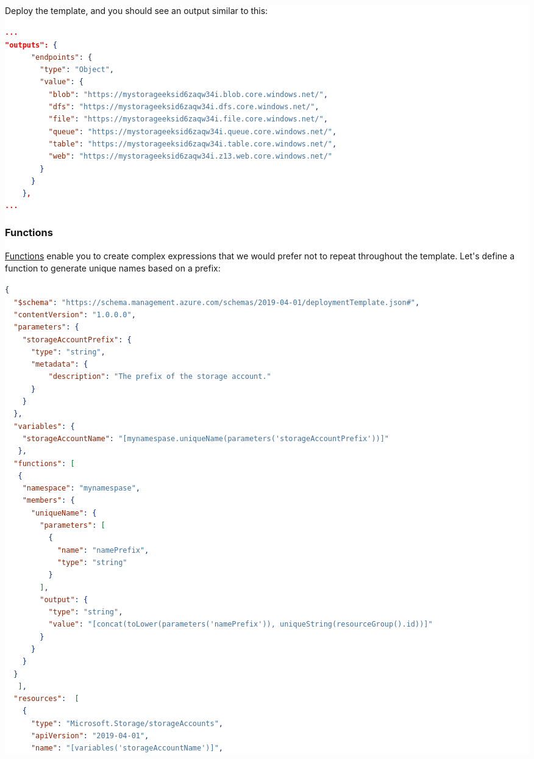 Deploy the template, and you should see an output similar to this:

```json
... 
"outputs": {
      "endpoints": {
        "type": "Object",
        "value": {
          "blob": "https://mystorageeksid6zaqw34i.blob.core.windows.net/",
          "dfs": "https://mystorageeksid6zaqw34i.dfs.core.windows.net/",
          "file": "https://mystorageeksid6zaqw34i.file.core.windows.net/",
          "queue": "https://mystorageeksid6zaqw34i.queue.core.windows.net/",
          "table": "https://mystorageeksid6zaqw34i.table.core.windows.net/",
          "web": "https://mystorageeksid6zaqw34i.z13.web.core.windows.net/"
        }
      }
    },
...
```

### Functions

[Functions](https://learn.microsoft.com/en-us/azure/azure-resource-manager/templates/user-defined-functions) enable you to create complex expressions that we would prefer not to repeat throughout the template. Let's define a function to generate unique names based on a prefix:

```json
{
  "$schema": "https://schema.management.azure.com/schemas/2019-04-01/deploymentTemplate.json#",
  "contentVersion": "1.0.0.0",
  "parameters": {     
    "storageAccountPrefix": {
      "type": "string",
      "metadata": {
          "description": "The prefix of the storage account."
      }
    } 
  },
  "variables": { 
    "storageAccountName": "[mynamespase.uniqueName(parameters('storageAccountPrefix'))]"
   },
  "functions": [ 
   {
    "namespace": "mynamespase",
    "members": {
      "uniqueName": {
        "parameters": [
          {
            "name": "namePrefix",
            "type": "string"
          }
        ],
        "output": {
          "type": "string",
          "value": "[concat(toLower(parameters('namePrefix')), uniqueString(resourceGroup().id))]"
        }
      }
    }
  }
   ],
  "resources":  [
    {
      "type": "Microsoft.Storage/storageAccounts",
      "apiVersion": "2019-04-01",
      "name": "[variables('storageAccountName')]",
```